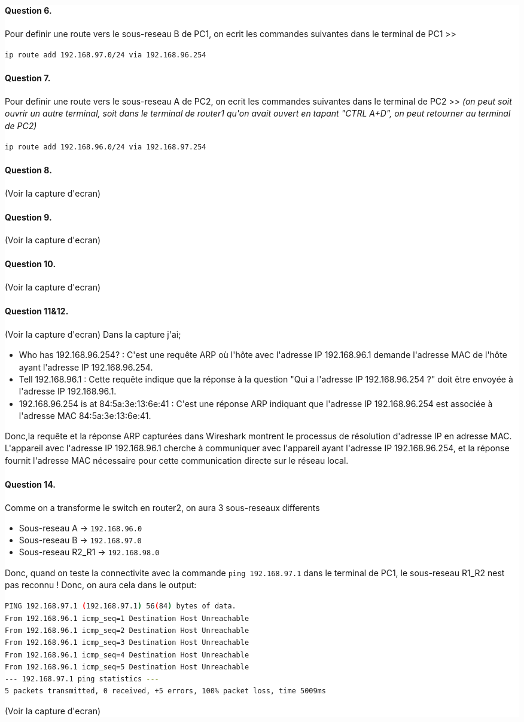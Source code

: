 #### Question 6.
Pour definir une route vers le sous-reseau B de PC1, on ecrit les commandes suivantes dans le terminal de PC1 >>
```sh
ip route add 192.168.97.0/24 via 192.168.96.254
```
#### Question 7.
Pour definir une route vers le sous-reseau A de PC2, on ecrit les commandes suivantes dans le terminal de PC2 >>
_(on peut soit ouvrir un autre terminal, soit dans le terminal de router1 qu'on avait ouvert en tapant "CTRL A+D", on peut retourner au terminal de PC2)_
```sh
ip route add 192.168.96.0/24 via 192.168.97.254
```
#### Question 8.
(Voir la capture d'ecran)

#### Question 9.
(Voir la capture d'ecran)

#### Question 10.
(Voir la capture d'ecran)
	
#### Question 11&12.
(Voir la capture d'ecran)
Dans la capture j'ai;
- Who has 192.168.96.254? :
C'est une requête ARP où l'hôte avec l'adresse IP 192.168.96.1 demande l'adresse MAC de l'hôte ayant l'adresse IP 192.168.96.254.
- Tell 192.168.96.1 :
Cette requête indique que la réponse à la question "Qui a l'adresse IP 192.168.96.254 ?" doit être envoyée à l'adresse IP 192.168.96.1.
- 192.168.96.254 is at 84:5a:3e:13:6e:41 :
C'est une réponse ARP indiquant que l'adresse IP 192.168.96.254 est associée à l'adresse MAC 84:5a:3e:13:6e:41.

Donc,la requête et la réponse ARP capturées dans Wireshark montrent le processus de résolution d'adresse IP en adresse MAC. L'appareil avec l'adresse IP 192.168.96.1 cherche à communiquer avec l'appareil ayant l'adresse IP 192.168.96.254, et la réponse fournit l'adresse MAC nécessaire pour cette communication directe sur le réseau local.

#### Question 14.
Comme on a transforme le switch en router2, on aura 3 sous-reseaux differents 
- Sous-reseau A       ->    `192.168.96.0`
- Sous-reseau B       ->    `192.168.97.0`
- Sous-reseau R2_R1   ->    `192.168.98.0`

Donc, quand on teste la connectivite avec la commande `ping 192.168.97.1` dans le terminal de PC1, le sous-reseau R1_R2 nest pas reconnu !
Donc, on aura cela dans le output:  
```sh
PING 192.168.97.1 (192.168.97.1) 56(84) bytes of data.
From 192.168.96.1 icmp_seq=1 Destination Host Unreachable
From 192.168.96.1 icmp_seq=2 Destination Host Unreachable
From 192.168.96.1 icmp_seq=3 Destination Host Unreachable
From 192.168.96.1 icmp_seq=4 Destination Host Unreachable
From 192.168.96.1 icmp_seq=5 Destination Host Unreachable
--- 192.168.97.1 ping statistics ---
5 packets transmitted, 0 received, +5 errors, 100% packet loss, time 5009ms
```
(Voir la capture d'ecran)
